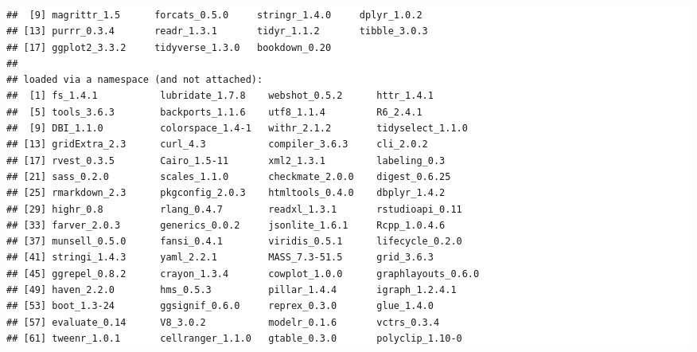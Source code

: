     ##  [9] magrittr_1.5      forcats_0.5.0     stringr_1.4.0     dplyr_1.0.2      
    ## [13] purrr_0.3.4       readr_1.3.1       tidyr_1.1.2       tibble_3.0.3     
    ## [17] ggplot2_3.3.2     tidyverse_1.3.0   bookdown_0.20    
    ## 
    ## loaded via a namespace (and not attached):
    ##  [1] fs_1.4.1           lubridate_1.7.8    webshot_0.5.2      httr_1.4.1        
    ##  [5] tools_3.6.3        backports_1.1.6    utf8_1.1.4         R6_2.4.1          
    ##  [9] DBI_1.1.0          colorspace_1.4-1   withr_2.1.2        tidyselect_1.1.0  
    ## [13] gridExtra_2.3      curl_4.3           compiler_3.6.3     cli_2.0.2         
    ## [17] rvest_0.3.5        Cairo_1.5-11       xml2_1.3.1         labeling_0.3      
    ## [21] sass_0.2.0         scales_1.1.0       checkmate_2.0.0    digest_0.6.25     
    ## [25] rmarkdown_2.3      pkgconfig_2.0.3    htmltools_0.4.0    dbplyr_1.4.2      
    ## [29] highr_0.8          rlang_0.4.7        readxl_1.3.1       rstudioapi_0.11   
    ## [33] farver_2.0.3       generics_0.0.2     jsonlite_1.6.1     Rcpp_1.0.4.6      
    ## [37] munsell_0.5.0      fansi_0.4.1        viridis_0.5.1      lifecycle_0.2.0   
    ## [41] stringi_1.4.3      yaml_2.2.1         MASS_7.3-51.5      grid_3.6.3        
    ## [45] ggrepel_0.8.2      crayon_1.3.4       cowplot_1.0.0      graphlayouts_0.6.0
    ## [49] haven_2.2.0        hms_0.5.3          pillar_1.4.4       igraph_1.2.4.1    
    ## [53] boot_1.3-24        ggsignif_0.6.0     reprex_0.3.0       glue_1.4.0        
    ## [57] evaluate_0.14      V8_3.0.2           modelr_0.1.6       vctrs_0.3.4       
    ## [61] tweenr_1.0.1       cellranger_1.1.0   gtable_0.3.0       polyclip_1.10-0   